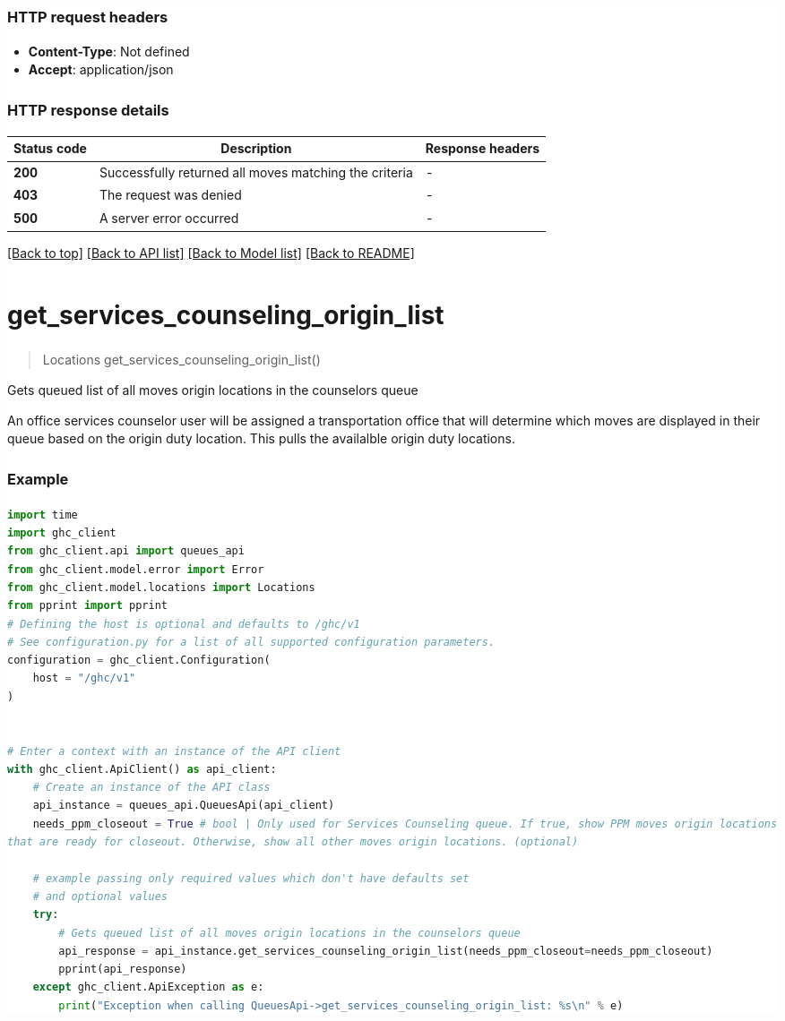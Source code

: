 ### HTTP request headers

 - **Content-Type**: Not defined
 - **Accept**: application/json


### HTTP response details

| Status code | Description | Response headers |
|-------------|-------------|------------------|
**200** | Successfully returned all moves matching the criteria |  -  |
**403** | The request was denied |  -  |
**500** | A server error occurred |  -  |

[[Back to top]](#) [[Back to API list]](../README.md#documentation-for-api-endpoints) [[Back to Model list]](../README.md#documentation-for-models) [[Back to README]](../README.md)

# **get_services_counseling_origin_list**
> Locations get_services_counseling_origin_list()

Gets queued list of all moves origin locations in the counselors queue

An office services counselor user will be assigned a transportation office that will determine which moves are displayed in their queue based on the origin duty location. This pulls the availalble origin duty locations. 

### Example


```python
import time
import ghc_client
from ghc_client.api import queues_api
from ghc_client.model.error import Error
from ghc_client.model.locations import Locations
from pprint import pprint
# Defining the host is optional and defaults to /ghc/v1
# See configuration.py for a list of all supported configuration parameters.
configuration = ghc_client.Configuration(
    host = "/ghc/v1"
)


# Enter a context with an instance of the API client
with ghc_client.ApiClient() as api_client:
    # Create an instance of the API class
    api_instance = queues_api.QueuesApi(api_client)
    needs_ppm_closeout = True # bool | Only used for Services Counseling queue. If true, show PPM moves origin locations that are ready for closeout. Otherwise, show all other moves origin locations. (optional)

    # example passing only required values which don't have defaults set
    # and optional values
    try:
        # Gets queued list of all moves origin locations in the counselors queue
        api_response = api_instance.get_services_counseling_origin_list(needs_ppm_closeout=needs_ppm_closeout)
        pprint(api_response)
    except ghc_client.ApiException as e:
        print("Exception when calling QueuesApi->get_services_counseling_origin_list: %s\n" % e)
```
